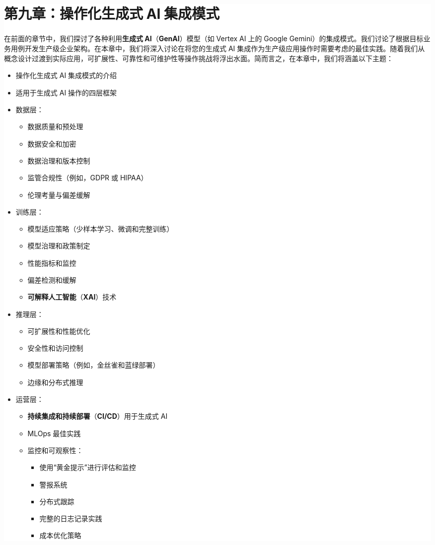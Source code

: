 

# 第九章：操作化生成式 AI 集成模式

在前面的章节中，我们探讨了各种利用**生成式 AI**（**GenAI**）模型（如 Vertex AI 上的 Google Gemini）的集成模式。我们讨论了根据目标业务用例开发生产级企业架构。在本章中，我们将深入讨论在将您的生成式 AI 集成作为生产级应用操作时需要考虑的最佳实践。随着我们从概念设计过渡到实际应用，可扩展性、可靠性和可维护性等操作挑战将浮出水面。简而言之，在本章中，我们将涵盖以下主题：

+   操作化生成式 AI 集成模式的介绍

+   适用于生成式 AI 操作的四层框架

+   数据层：

    +   数据质量和预处理

    +   数据安全和加密

    +   数据治理和版本控制

    +   监管合规性（例如，GDPR 或 HIPAA）

    +   伦理考量与偏差缓解

+   训练层：

    +   模型适应策略（少样本学习、微调和完整训练）

    +   模型治理和政策制定

    +   性能指标和监控

    +   偏差检测和缓解

    +   **可解释人工智能**（**XAI**）技术

+   推理层：

    +   可扩展性和性能优化

    +   安全性和访问控制

    +   模型部署策略（例如，金丝雀和蓝绿部署）

    +   边缘和分布式推理

+   运营层：

    +   **持续集成和持续部署**（**CI/CD**）用于生成式 AI

    +   MLOps 最佳实践

    +   监控和可观察性：

        +   使用“黄金提示”进行评估和监控

        +   警报系统

        +   分布式跟踪

        +   完整的日志记录实践

        +   成本优化策略
